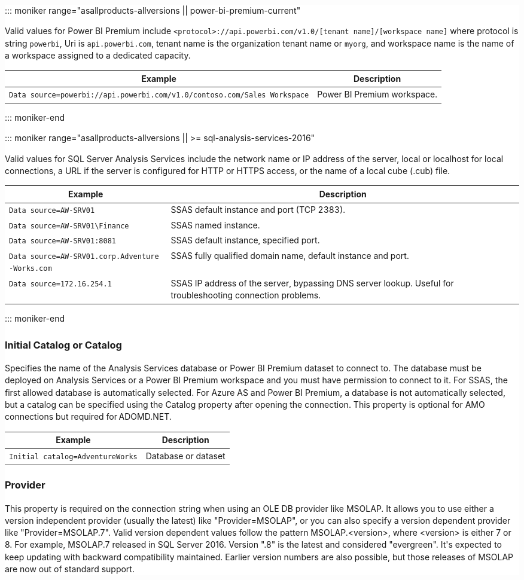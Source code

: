 ::: moniker range="asallproducts-allversions || power-bi-premium-current"

Valid values for Power BI Premium include `<protocol>://api.powerbi.com/v1.0/[tenant name]/[workspace name]` where protocol is string `powerbi`, Uri is `api.powerbi.com`, tenant name is the organization tenant name or `myorg`, and workspace name is the name of a workspace assigned to a dedicated capacity.

|Example  |Description  |
|---------|---------|
|`Data source=powerbi://api.powerbi.com/v1.0/contoso.com/Sales Workspace`|Power BI Premium workspace.|

::: moniker-end

::: moniker range="asallproducts-allversions || >= sql-analysis-services-2016"

Valid values for SQL Server Analysis Services include the network name or IP address of the server, local or localhost for local connections, a URL if the server is configured for HTTP or HTTPS access, or the name of a local cube (.cub) file.

|Example  |Description  |
|---------|---------|
|`Data source=AW-SRV01`     |  SSAS default instance and port (TCP 2383).       |
|`Data source=AW-SRV01\Finance`     |  SSAS named instance.       |
|`Data source=AW-SRV01:8081`     |   SSAS default instance, specified port.      |
|`Data source=AW-SRV01.corp.Adventure-Works.com`    |    SSAS fully qualified domain name, default instance and port.     |
|`Data source=172.16.254.1`     |   SSAS IP address of the server, bypassing DNS server lookup. Useful for troubleshooting connection problems.      |

::: moniker-end

### Initial Catalog or Catalog

Specifies the name of the Analysis Services database or Power BI Premium dataset to connect to. The database must be deployed on Analysis Services or a Power BI Premium workspace and you must have permission to connect to it. For SSAS, the first allowed database is automatically selected. For Azure AS and Power BI Premium, a database is not automatically selected, but a catalog can be specified using the Catalog property after opening the connection. This property is optional for AMO connections but required for ADOMD.NET.

|Example  |Description  |
|---------|---------|
|`Initial catalog=AdventureWorks`| Database or dataset |

### Provider

This property is required on the connection string when using an OLE DB provider like MSOLAP. It allows you to use either a version independent provider (usually the latest) like "Provider=MSOLAP", or you can also specify a version dependent provider like "Provider=MSOLAP.7". Valid version dependent values follow the pattern MSOLAP.\<version>, where \<version> is either 7 or 8. For example, MSOLAP.7 released in SQL Server 2016. Version ".8" is the latest and considered "evergreen". It's expected to keep updating with backward compatibility maintained. Earlier version numbers are also possible, but those releases of MSOLAP are now out of standard support.
